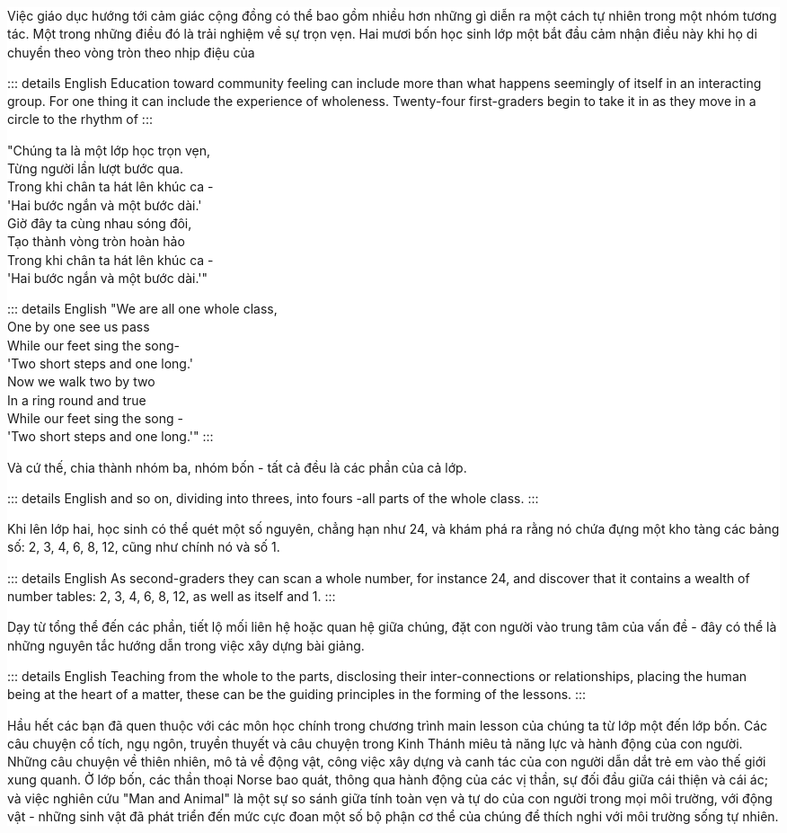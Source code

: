 Việc giáo dục hướng tới cảm giác cộng đồng có thể bao gồm nhiều hơn những gì diễn ra một cách tự nhiên trong một nhóm tương tác. Một trong những điều đó là trải nghiệm về sự trọn vẹn. Hai mươi bốn học sinh lớp một bắt đầu cảm nhận điều này khi họ di chuyển theo vòng tròn theo nhịp điệu của

::: details English
Education toward community feeling can include more than what happens seemingly of itself in an interacting group. For one thing it can include the experience of wholeness. Twenty-four first-graders begin to take it in as they move in a circle to the rhythm of
:::

"Chúng ta là một lớp học trọn vẹn,\
Từng người lần lượt bước qua.\
Trong khi chân ta hát lên khúc ca -\
'Hai bước ngắn và một bước dài.'\
Giờ đây ta cùng nhau sóng đôi,\
Tạo thành vòng tròn hoàn hảo\
Trong khi chân ta hát lên khúc ca -\
'Hai bước ngắn và một bước dài.'"

::: details English
"We are all one whole class,\
One by one see us pass\
While our feet sing the song-\
'Two short steps and one long.'\
Now we walk two by two\
In a ring round and true\
While our feet sing the song -\
'Two short steps and one long.'"
:::

Và cứ thế, chia thành nhóm ba, nhóm bốn - tất cả đều là các phần của cả lớp.

::: details English
and so on, dividing into threes, into fours -all parts of the whole class.
:::

Khi lên lớp hai, học sinh có thể quét một số nguyên, chẳng hạn như 24, và khám phá ra rằng nó chứa đựng một kho tàng các bảng số: 2, 3, 4, 6, 8, 12, cũng như chính nó và số 1.

::: details English
As second-graders they can scan a whole number, for instance 24, and discover that it contains a wealth of number tables: 2, 3, 4, 6, 8, 12, as well as itself and 1.
:::

Dạy từ tổng thể đến các phần, tiết lộ mối liên hệ hoặc quan hệ giữa chúng, đặt con người vào trung tâm của vấn đề - đây có thể là những nguyên tắc hướng dẫn trong việc xây dựng bài giảng.

::: details English
Teaching from the whole to the parts, disclosing their inter-connections or relationships, placing the human being at the heart of a matter, these can be the guiding principles in the forming of the lessons.
:::

Hầu hết các bạn đã quen thuộc với các môn học chính trong chương trình main lesson của chúng ta từ lớp một đến lớp bốn. Các câu chuyện cổ tích, ngụ ngôn, truyền thuyết và câu chuyện trong Kinh Thánh miêu tả năng lực và hành động của con người. Những câu chuyện về thiên nhiên, mô tả về động vật, công việc xây dựng và canh tác của con người dẫn dắt trẻ em vào thế giới xung quanh. Ở lớp bốn, các thần thoại Norse bao quát, thông qua hành động của các vị thần, sự đối đầu giữa cái thiện và cái ác; và việc nghiên cứu "Man and Animal" là một sự so sánh giữa tính toàn vẹn và tự do của con người trong mọi môi trường, với động vật - những sinh vật đã phát triển đến mức cực đoan một số bộ phận cơ thể của chúng để thích nghi với môi trường sống tự nhiên.
